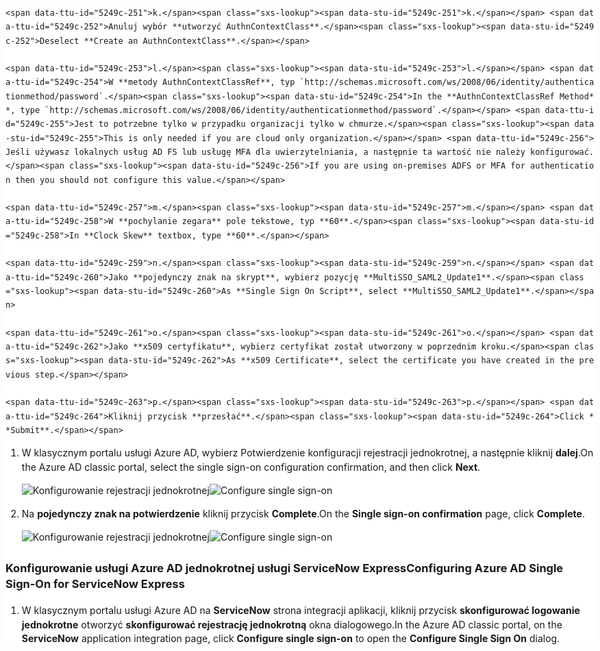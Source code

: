     <span data-ttu-id="5249c-251">k.</span><span class="sxs-lookup"><span data-stu-id="5249c-251">k.</span></span> <span data-ttu-id="5249c-252">Anuluj wybór **utworzyć AuthnContextClass**.</span><span class="sxs-lookup"><span data-stu-id="5249c-252">Deselect **Create an AuthnContextClass**.</span></span>

    <span data-ttu-id="5249c-253">l.</span><span class="sxs-lookup"><span data-stu-id="5249c-253">l.</span></span> <span data-ttu-id="5249c-254">W **metody AuthnContextClassRef**, typ `http://schemas.microsoft.com/ws/2008/06/identity/authenticationmethod/password`.</span><span class="sxs-lookup"><span data-stu-id="5249c-254">In the **AuthnContextClassRef Method**, type `http://schemas.microsoft.com/ws/2008/06/identity/authenticationmethod/password`.</span></span> <span data-ttu-id="5249c-255">Jest to potrzebne tylko w przypadku organizacji tylko w chmurze.</span><span class="sxs-lookup"><span data-stu-id="5249c-255">This is only needed if you are cloud only organization.</span></span> <span data-ttu-id="5249c-256">Jeśli używasz lokalnych usług AD FS lub usługę MFA dla uwierzytelniania, a następnie ta wartość nie należy konfigurować.</span><span class="sxs-lookup"><span data-stu-id="5249c-256">If you are using on-premises ADFS or MFA for authentication then you should not configure this value.</span></span> 

    <span data-ttu-id="5249c-257">m.</span><span class="sxs-lookup"><span data-stu-id="5249c-257">m.</span></span> <span data-ttu-id="5249c-258">W **pochylanie zegara** pole tekstowe, typ **60**.</span><span class="sxs-lookup"><span data-stu-id="5249c-258">In **Clock Skew** textbox, type **60**.</span></span>

    <span data-ttu-id="5249c-259">n.</span><span class="sxs-lookup"><span data-stu-id="5249c-259">n.</span></span> <span data-ttu-id="5249c-260">Jako **pojedynczy znak na skrypt**, wybierz pozycję **MultiSSO_SAML2_Update1**.</span><span class="sxs-lookup"><span data-stu-id="5249c-260">As **Single Sign On Script**, select **MultiSSO_SAML2_Update1**.</span></span>

    <span data-ttu-id="5249c-261">o.</span><span class="sxs-lookup"><span data-stu-id="5249c-261">o.</span></span> <span data-ttu-id="5249c-262">Jako **x509 certyfikatu**, wybierz certyfikat został utworzony w poprzednim kroku.</span><span class="sxs-lookup"><span data-stu-id="5249c-262">As **x509 Certificate**, select the certificate you have created in the previous step.</span></span>

    <span data-ttu-id="5249c-263">p.</span><span class="sxs-lookup"><span data-stu-id="5249c-263">p.</span></span> <span data-ttu-id="5249c-264">Kliknij przycisk **przesłać**.</span><span class="sxs-lookup"><span data-stu-id="5249c-264">Click **Submit**.</span></span> 

1. <span data-ttu-id="5249c-265">W klasycznym portalu usługi Azure AD, wybierz Potwierdzenie konfiguracji rejestracji jednokrotnej, a następnie kliknij **dalej**.</span><span class="sxs-lookup"><span data-stu-id="5249c-265">On the Azure AD classic portal, select the single sign-on configuration confirmation, and then click **Next**.</span></span> 
   
    <span data-ttu-id="5249c-266">![Konfigurowanie rejestracji jednokrotnej](./media/active-directory-saas-servicenow-tutorial/IC7694990.png "skonfigurować logowanie jednokrotne")</span><span class="sxs-lookup"><span data-stu-id="5249c-266">![Configure single sign-on](./media/active-directory-saas-servicenow-tutorial/IC7694990.png "Configure single sign-on")</span></span>

2. <span data-ttu-id="5249c-267">Na **pojedynczy znak na potwierdzenie** kliknij przycisk **Complete**.</span><span class="sxs-lookup"><span data-stu-id="5249c-267">On the **Single sign-on confirmation** page, click **Complete**.</span></span>
   
    <span data-ttu-id="5249c-268">![Konfigurowanie rejestracji jednokrotnej](./media/active-directory-saas-servicenow-tutorial/IC7694991.png "skonfigurować logowanie jednokrotne")</span><span class="sxs-lookup"><span data-stu-id="5249c-268">![Configure single sign-on](./media/active-directory-saas-servicenow-tutorial/IC7694991.png "Configure single sign-on")</span></span>

### <a name="configuring-azure-ad-single-sign-on-for-servicenow-express"></a><span data-ttu-id="5249c-269">Konfigurowanie usługi Azure AD jednokrotnej usługi ServiceNow Express</span><span class="sxs-lookup"><span data-stu-id="5249c-269">Configuring Azure AD Single Sign-On for ServiceNow Express</span></span>
1. <span data-ttu-id="5249c-270">W klasycznym portalu usługi Azure AD na **ServiceNow** strona integracji aplikacji, kliknij przycisk **skonfigurować logowanie jednokrotne** otworzyć **skonfigurować rejestrację jednokrotną** okna dialogowego.</span><span class="sxs-lookup"><span data-stu-id="5249c-270">In the Azure AD classic portal, on the **ServiceNow** application integration page, click **Configure single sign-on** to open the **Configure Single Sign On** dialog.</span></span>
   